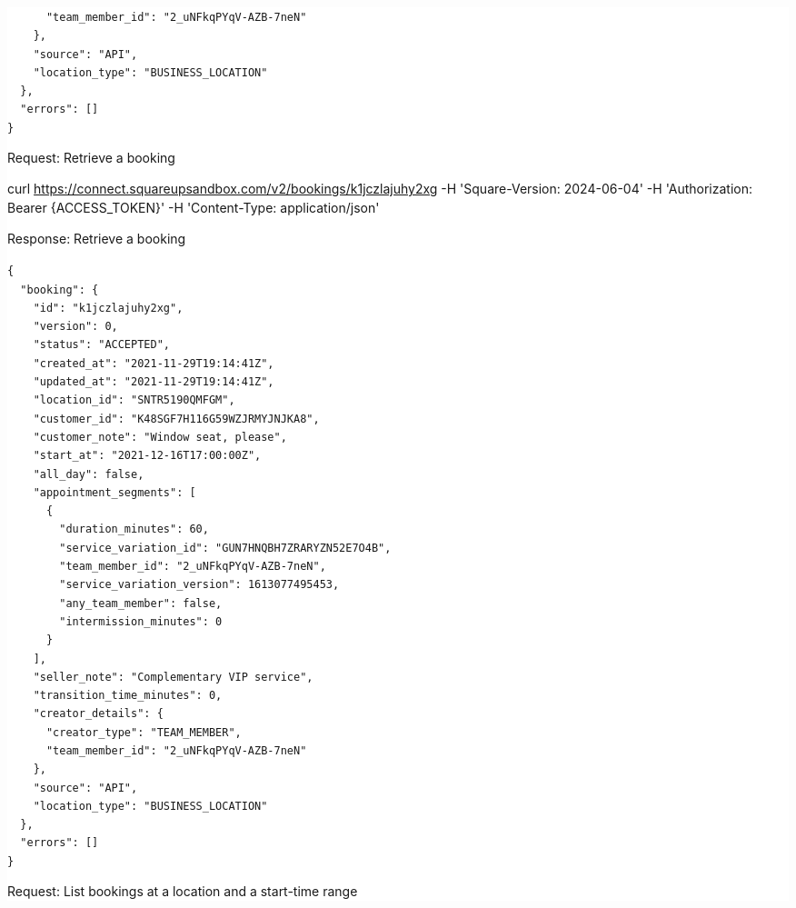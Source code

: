           "team_member_id": "2_uNFkqPYqV-AZB-7neN"
        },
        "source": "API",
        "location_type": "BUSINESS_LOCATION"
      },
      "errors": []
    }

Request: Retrieve a booking

curl https://connect.squareupsandbox.com/v2/bookings/k1jczlajuhy2xg
-H 'Square-Version: 2024-06-04'
-H 'Authorization: Bearer {ACCESS_TOKEN}'
-H 'Content-Type: application/json'

Response: Retrieve a booking


    {
      "booking": {
        "id": "k1jczlajuhy2xg",
        "version": 0,
        "status": "ACCEPTED",
        "created_at": "2021-11-29T19:14:41Z",
        "updated_at": "2021-11-29T19:14:41Z",
        "location_id": "SNTR5190QMFGM",
        "customer_id": "K48SGF7H116G59WZJRMYJNJKA8",
        "customer_note": "Window seat, please",
        "start_at": "2021-12-16T17:00:00Z",
        "all_day": false,
        "appointment_segments": [
          {
            "duration_minutes": 60,
            "service_variation_id": "GUN7HNQBH7ZRARYZN52E7O4B",
            "team_member_id": "2_uNFkqPYqV-AZB-7neN",
            "service_variation_version": 1613077495453,
            "any_team_member": false,
            "intermission_minutes": 0
          }
        ],
        "seller_note": "Complementary VIP service",
        "transition_time_minutes": 0,
        "creator_details": {
          "creator_type": "TEAM_MEMBER",
          "team_member_id": "2_uNFkqPYqV-AZB-7neN"
        },
        "source": "API",
        "location_type": "BUSINESS_LOCATION"
      },
      "errors": []
    }

Request: List bookings at a location and a start-time range

